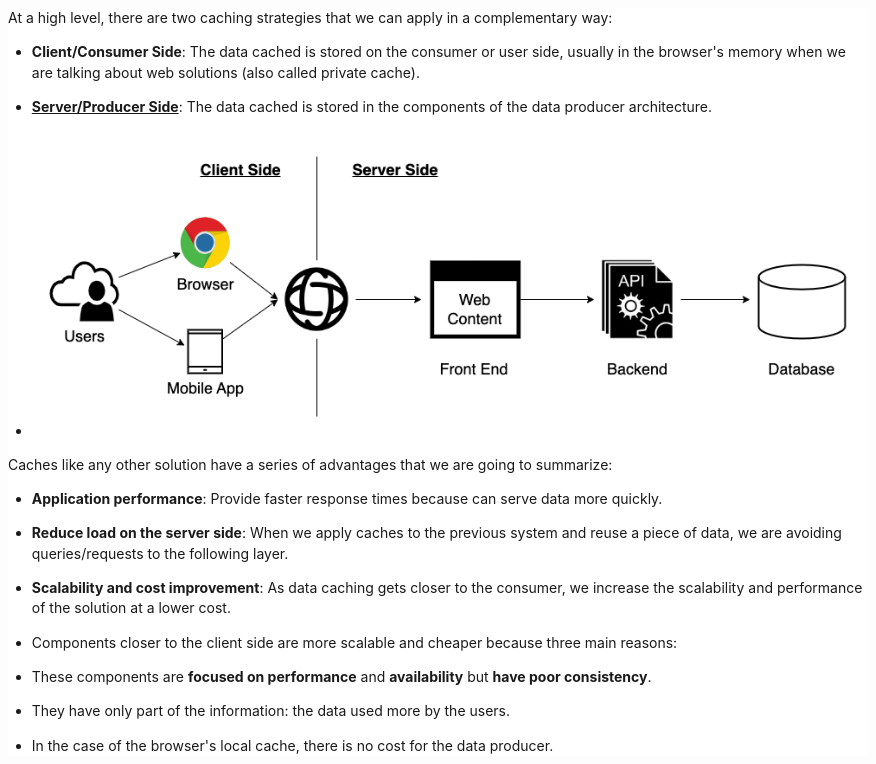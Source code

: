 
At a high level, there are two caching strategies that we can apply in a complementary way:

* **Client/Consumer Side**: The data cached is stored on the consumer or user side, usually in the browser's memory when we are talking about web solutions (also called private cache).
* **[Server/Producer Side](https://dzone.com/articles/web-resource-caching-server-side)**: The data cached is stored in the components of the data producer architecture.

* ![Client Side and Server Side](1682261298502.png)

Caches like any other solution have a series of advantages that we are going to summarize:

* **Application performance**: Provide faster response times because can serve data more quickly.
* **Reduce load on the server side**: When we apply caches to the previous system and reuse a piece of data, we are avoiding queries/requests to the following layer.
* **Scalability and cost improvement**: As data caching gets closer to the consumer, we increase the scalability and performance of the solution at a lower cost.

* Components closer to the client side are more scalable and cheaper because three main reasons:

* These components are **focused on performance** and **availability** but **have poor consistency**.
* They have only part of the information: the data used more by the users.
* In the case of the browser's local cache, there is no cost for the data producer.
